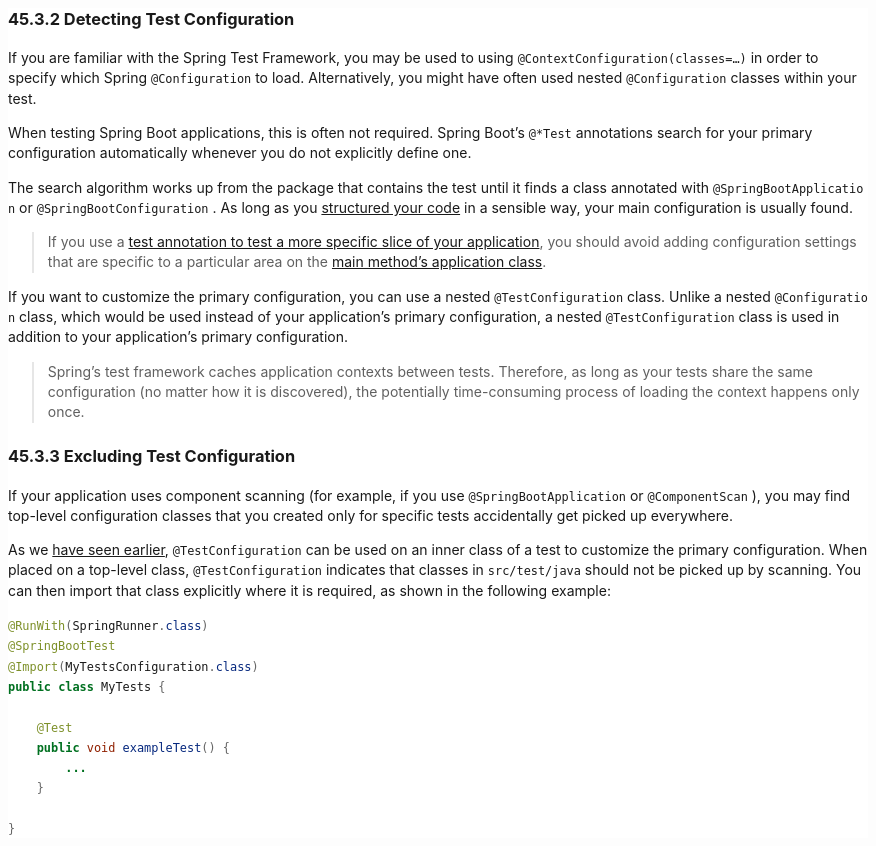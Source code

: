 ### 45.3.2 Detecting Test Configuration

If you are familiar with the Spring Test Framework, you may be used to using  `@ContextConfiguration(classes=…)`  in order to specify which Spring  `@Configuration`  to load. Alternatively, you might have often used nested  `@Configuration`  classes within your test.

When testing Spring Boot applications, this is often not required. Spring Boot’s  `@*Test`  annotations search for your primary configuration automatically whenever you do not explicitly define one.

The search algorithm works up from the package that contains the test until it finds a class annotated with  `@SpringBootApplication`  or  `@SpringBootConfiguration` . As long as you [structured your code](using-boot-structuring-your-code.html) in a sensible way, your main configuration is usually found.

> If you use a [test annotation to test a more specific slice of your application](boot-features-testing.html#boot-features-testing-spring-boot-applications-testing-autoconfigured-tests), you should avoid adding configuration settings that are specific to a particular area on the [main method’s application class](boot-features-testing.html#boot-features-testing-spring-boot-applications-testing-user-configuration).

If you want to customize the primary configuration, you can use a nested  `@TestConfiguration`  class. Unlike a nested  `@Configuration`  class, which would be used instead of your application’s primary configuration, a nested  `@TestConfiguration`  class is used in addition to your application’s primary configuration.

> Spring’s test framework caches application contexts between tests. Therefore, as long as your tests share the same configuration (no matter how it is discovered), the potentially time-consuming process of loading the context happens only once.

### 45.3.3 Excluding Test Configuration

If your application uses component scanning (for example, if you use  `@SpringBootApplication`  or  `@ComponentScan` ), you may find top-level configuration classes that you created only for specific tests accidentally get picked up everywhere.

As we [have seen earlier](boot-features-testing.html#boot-features-testing-spring-boot-applications-detecting-config),  `@TestConfiguration`  can be used on an inner class of a test to customize the primary configuration. When placed on a top-level class,  `@TestConfiguration`  indicates that classes in  `src/test/java`  should not be picked up by scanning. You can then import that class explicitly where it is required, as shown in the following example:

```java
@RunWith(SpringRunner.class)
@SpringBootTest
@Import(MyTestsConfiguration.class)
public class MyTests {

	@Test
	public void exampleTest() {
		...
	}

}
```
